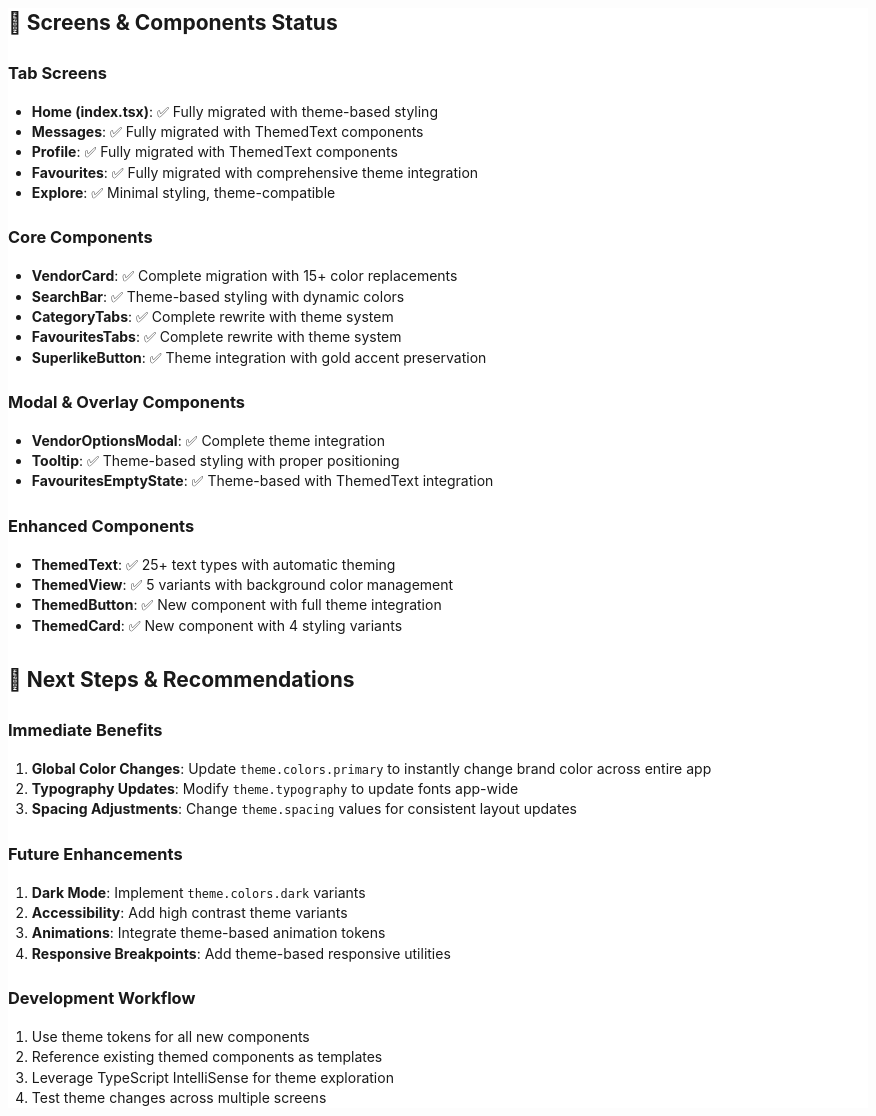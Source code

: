 ## 📱 Screens & Components Status

### Tab Screens

- **Home (index.tsx)**: ✅ Fully migrated with theme-based styling
- **Messages**: ✅ Fully migrated with ThemedText components
- **Profile**: ✅ Fully migrated with ThemedText components
- **Favourites**: ✅ Fully migrated with comprehensive theme integration
- **Explore**: ✅ Minimal styling, theme-compatible

### Core Components

- **VendorCard**: ✅ Complete migration with 15+ color replacements
- **SearchBar**: ✅ Theme-based styling with dynamic colors
- **CategoryTabs**: ✅ Complete rewrite with theme system
- **FavouritesTabs**: ✅ Complete rewrite with theme system
- **SuperlikeButton**: ✅ Theme integration with gold accent preservation

### Modal & Overlay Components

- **VendorOptionsModal**: ✅ Complete theme integration
- **Tooltip**: ✅ Theme-based styling with proper positioning
- **FavouritesEmptyState**: ✅ Theme-based with ThemedText integration

### Enhanced Components

- **ThemedText**: ✅ 25+ text types with automatic theming
- **ThemedView**: ✅ 5 variants with background color management
- **ThemedButton**: ✅ New component with full theme integration
- **ThemedCard**: ✅ New component with 4 styling variants

## 🚀 Next Steps & Recommendations

### Immediate Benefits

1. **Global Color Changes**: Update `theme.colors.primary` to instantly change brand color across entire app
2. **Typography Updates**: Modify `theme.typography` to update fonts app-wide
3. **Spacing Adjustments**: Change `theme.spacing` values for consistent layout updates

### Future Enhancements

1. **Dark Mode**: Implement `theme.colors.dark` variants
2. **Accessibility**: Add high contrast theme variants
3. **Animations**: Integrate theme-based animation tokens
4. **Responsive Breakpoints**: Add theme-based responsive utilities

### Development Workflow

1. Use theme tokens for all new components
2. Reference existing themed components as templates
3. Leverage TypeScript IntelliSense for theme exploration
4. Test theme changes across multiple screens
